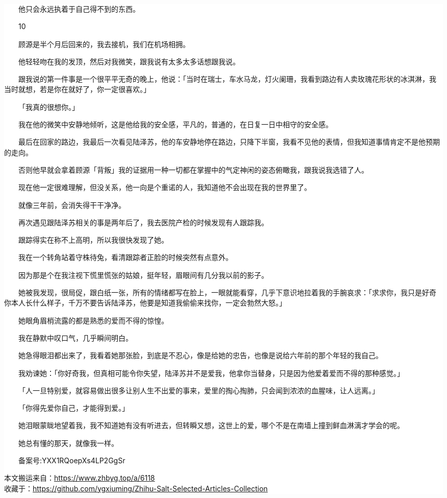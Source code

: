&emsp;&emsp;他只会永远执着于自己得不到的东西。  
  
&emsp;&emsp;10  
  
&emsp;&emsp;顾源是半个月后回来的，我去接机，我们在机场相拥。  
  
&emsp;&emsp;他轻轻吻在我的发顶，然后对我微笑，跟我说有太多太多话想跟我说。  
  
&emsp;&emsp;跟我说的第一件事是一个很平平无奇的晚上，他说：「当时在瑞士，车水马龙，灯火阑珊，我看到路边有人卖玫瑰花形状的冰淇淋，我当时就想，若是你在就好了，你一定很喜欢。」  
  
&emsp;&emsp;「我真的很想你。」  
  
&emsp;&emsp;我在他的微笑中安静地倾听，这是他给我的安全感，平凡的，普通的，在日复一日中相守的安全感。  
  
&emsp;&emsp;最后在回家的路边，我最后一次看见陆泽苏，他的车安静地停在路边，只降下半窗，我看不见他的表情，但我知道事情肯定不是他预期的走向。  
  
&emsp;&emsp;否则他早就会拿着顾源「背叛」我的证据用一种一切都在掌握中的气定神闲的姿态俯瞰我，跟我说我选错了人。  
  
&emsp;&emsp;现在他一定很难理解，但没关系，他一向是个重诺的人，我知道他不会出现在我的世界里了。  
  
&emsp;&emsp;就像三年前，会消失得干干净净。  
  
&emsp;&emsp;再次遇见跟陆泽苏相关的事是两年后了，我去医院产检的时候发现有人跟踪我。  
  
&emsp;&emsp;跟踪得实在称不上高明，所以我很快发现了她。  
  
&emsp;&emsp;我在一个转角站着守株待兔，看清跟踪者正脸的时候突然有点意外。  
  
&emsp;&emsp;因为那是个在我注视下慌里慌张的姑娘，挺年轻，眉眼间有几分我以前的影子。  
  
&emsp;&emsp;她被我发现，很局促，跟白纸一张，所有的情绪都写在脸上，一眼就能看穿，几乎下意识地拉着我的手腕哀求：「求求你，我只是好奇你本人长什么样子，千万不要告诉陆泽苏，他要是知道我偷偷来找你，一定会勃然大怒。」  
  
&emsp;&emsp;她眼角眉梢流露的都是熟悉的爱而不得的惊惶。  
  
&emsp;&emsp;我在静默中叹口气，几乎瞬间明白。  
  
&emsp;&emsp;她急得眼泪都出来了，我看着她那张脸，到底是不忍心，像是给她的忠告，也像是说给六年前的那个年轻的我自己。  
  
&emsp;&emsp;我劝谏她：「你好奇我，但真相可能令你失望，陆泽苏并不是爱我，他拿你当替身，只是因为他爱着爱而不得的那种感觉。」  
  
&emsp;&emsp;「人一旦特别爱，就容易做出很多让别人生不出爱的事来，爱里的掏心掏肺，只会闻到浓浓的血腥味，让人远离。」  
  
&emsp;&emsp;「你得先爱你自己，才能得到爱。」  
  
&emsp;&emsp;她泪眼蒙眬地望着我，我不知道她有没有听进去，但转瞬又想，这世上的爱，哪个不是在南墙上撞到鲜血淋漓才学会的呢。  
  
&emsp;&emsp;她总有懂的那天，就像我一样。  
  
&emsp;&emsp;备案号:YXX1RQoepXs4LP2GgSr  
  
本文搬运来自：https://www.zhbyg.top/a/6118  
 收藏于：https://github.com/ygxiuming/Zhihu-Salt-Selected-Articles-Collection